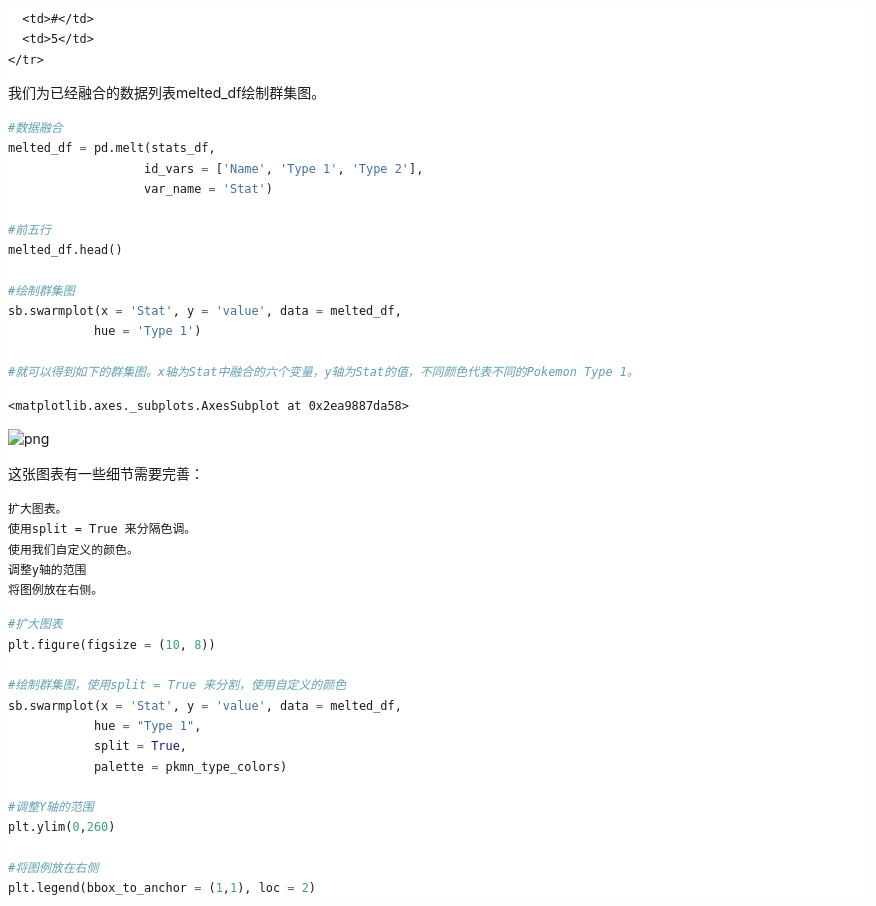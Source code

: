       <td>#</td>
      <td>5</td>
    </tr>
  </tbody>
</table>
</div>



我们为已经融合的数据列表melted_df绘制群集图。


```python
#数据融合
melted_df = pd.melt(stats_df,
                   id_vars = ['Name', 'Type 1', 'Type 2'],
                   var_name = 'Stat')

#前五行
melted_df.head()

#绘制群集图
sb.swarmplot(x = 'Stat', y = 'value', data = melted_df,
            hue = 'Type 1')

#就可以得到如下的群集图。x轴为Stat中融合的六个变量，y轴为Stat的值，不同颜色代表不同的Pokemon Type 1。
```




    <matplotlib.axes._subplots.AxesSubplot at 0x2ea9887da58>




![png](https://cdn.jsdelivr.net/gh/InfiniteYinux/cloud@2.45/img/seaborn/output_33_1.png)


这张图表有一些细节需要完善：

    扩大图表。
    使用split = True 来分隔色调。
    使用我们自定义的颜色。
    调整y轴的范围
    将图例放在右侧。


```python
#扩大图表
plt.figure(figsize = (10, 8))

#绘制群集图，使用split = True 来分割，使用自定义的颜色
sb.swarmplot(x = 'Stat', y = 'value', data = melted_df,
            hue = "Type 1",
            split = True,
            palette = pkmn_type_colors)

#调整Y轴的范围
plt.ylim(0,260)

#将图例放在右侧
plt.legend(bbox_to_anchor = (1,1), loc = 2)
```
